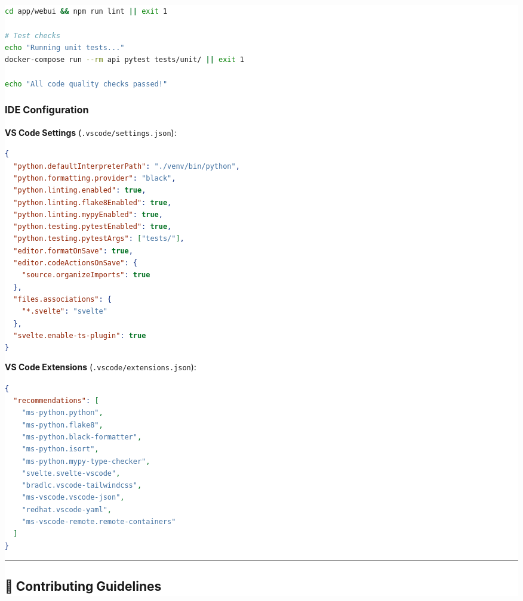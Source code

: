 ```bash
cd app/webui && npm run lint || exit 1

# Test checks
echo "Running unit tests..."
docker-compose run --rm api pytest tests/unit/ || exit 1

echo "All code quality checks passed!"
```

### IDE Configuration

**VS Code Settings** (`.vscode/settings.json`):
```json
{
  "python.defaultInterpreterPath": "./venv/bin/python",
  "python.formatting.provider": "black",
  "python.linting.enabled": true,
  "python.linting.flake8Enabled": true,
  "python.linting.mypyEnabled": true,
  "python.testing.pytestEnabled": true,
  "python.testing.pytestArgs": ["tests/"],
  "editor.formatOnSave": true,
  "editor.codeActionsOnSave": {
    "source.organizeImports": true
  },
  "files.associations": {
    "*.svelte": "svelte"
  },
  "svelte.enable-ts-plugin": true
}
```

**VS Code Extensions** (`.vscode/extensions.json`):
```json
{
  "recommendations": [
    "ms-python.python",
    "ms-python.flake8",
    "ms-python.black-formatter",
    "ms-python.isort",
    "ms-python.mypy-type-checker",
    "svelte.svelte-vscode",
    "bradlc.vscode-tailwindcss",
    "ms-vscode.vscode-json",
    "redhat.vscode-yaml",
    "ms-vscode-remote.remote-containers"
  ]
}
```

---

## 🚀 Contributing Guidelines
